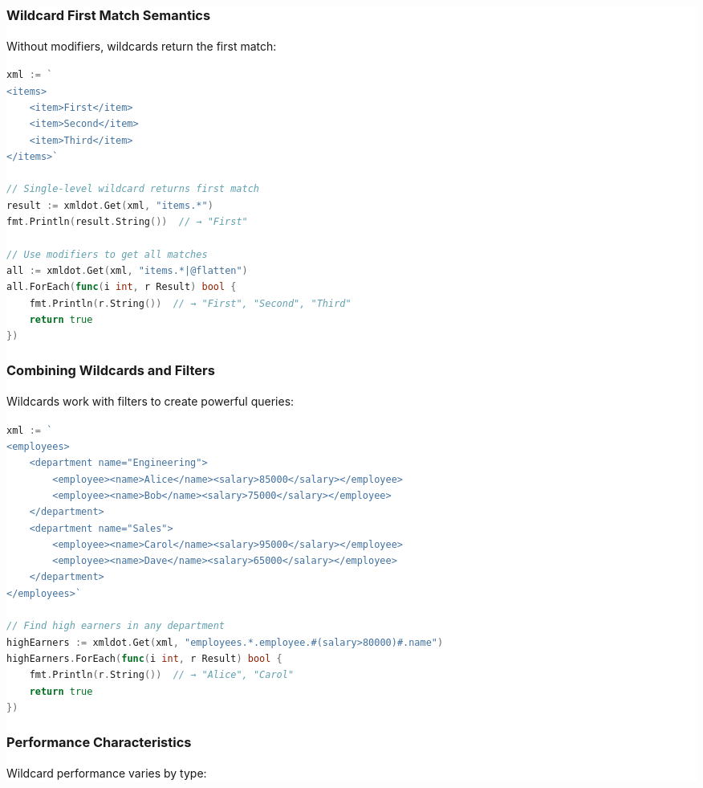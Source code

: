 ### Wildcard First Match Semantics

Without modifiers, wildcards return the first match:

```go
xml := `
<items>
    <item>First</item>
    <item>Second</item>
    <item>Third</item>
</items>`

// Single-level wildcard returns first match
result := xmldot.Get(xml, "items.*")
fmt.Println(result.String())  // → "First"

// Use modifiers to get all matches
all := xmldot.Get(xml, "items.*|@flatten")
all.ForEach(func(i int, r Result) bool {
    fmt.Println(r.String())  // → "First", "Second", "Third"
    return true
})
```

### Combining Wildcards and Filters

Wildcards work with filters to create powerful queries:

```go
xml := `
<employees>
    <department name="Engineering">
        <employee><name>Alice</name><salary>85000</salary></employee>
        <employee><name>Bob</name><salary>75000</salary></employee>
    </department>
    <department name="Sales">
        <employee><name>Carol</name><salary>95000</salary></employee>
        <employee><name>Dave</name><salary>65000</salary></employee>
    </department>
</employees>`

// Find high earners in any department
highEarners := xmldot.Get(xml, "employees.*.employee.#(salary>80000)#.name")
highEarners.ForEach(func(i int, r Result) bool {
    fmt.Println(r.String())  // → "Alice", "Carol"
    return true
})
```

### Performance Characteristics

Wildcard performance varies by type:
